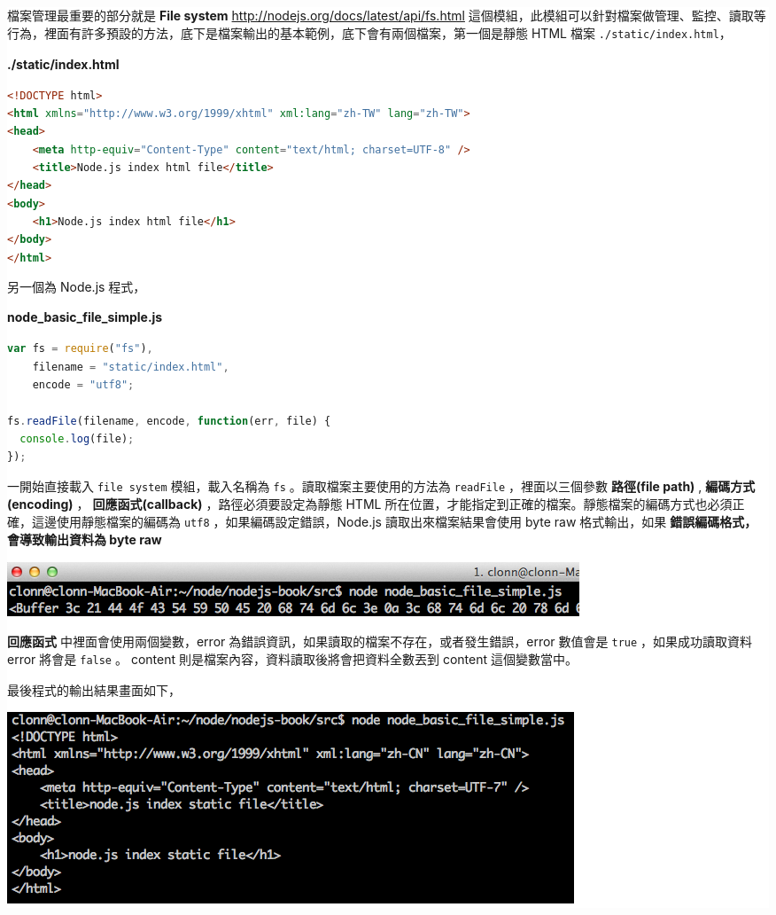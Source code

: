 檔案管理最重要的部分就是 **File system** <http://nodejs.org/docs/latest/api/fs.html> 這個模組，此模組可以針對檔案做管理、監控、讀取等行為，裡面有許多預設的方法，底下是檔案輸出的基本範例，底下會有兩個檔案，第一個是靜態 HTML 檔案 `./static/index.html`，


**./static/index.html**
```html
<!DOCTYPE html>
<html xmlns="http://www.w3.org/1999/xhtml" xml:lang="zh-TW" lang="zh-TW">
<head>
    <meta http-equiv="Content-Type" content="text/html; charset=UTF-8" />
    <title>Node.js index html file</title>
</head>
<body>
    <h1>Node.js index html file</h1>
</body>
</html>
```

另一個為 Node.js 程式，

**node_basic_file_simple.js**
```javascript
var fs = require("fs"),
    filename = "static/index.html",
    encode = "utf8";

fs.readFile(filename, encode, function(err, file) {
  console.log(file);
});
```

一開始直接載入 `file system` 模組，載入名稱為 `fs` 。讀取檔案主要使用的方法為 `readFile` ，裡面以三個參數 **路徑(file path)** , **編碼方式(encoding)** ， **回應函式(callback)** ，路徑必須要設定為靜態 HTML 所在位置，才能指定到正確的檔案。靜態檔案的編碼方式也必須正確，這邊使用靜態檔案的編碼為 `utf8` ，如果編碼設定錯誤，Node.js 讀取出來檔案結果會使用 byte raw 格式輸出，如果 **錯誤編碼格式，會導致輸出資料為 byte raw**

![node_basic_file_byte](../../old/images/zh-tw/node_basic_file_byte.png)


**回應函式** 中裡面會使用兩個變數，error 為錯誤資訊，如果讀取的檔案不存在，或者發生錯誤，error 數值會是 `true` ，如果成功讀取資料 error 將會是 `false` 。 content 則是檔案內容，資料讀取後將會把資料全數丟到 content 這個變數當中。

最後程式的輸出結果畫面如下，

![node_basic_file_read](../../old/images/zh-tw/node_basic_file_read.png)
